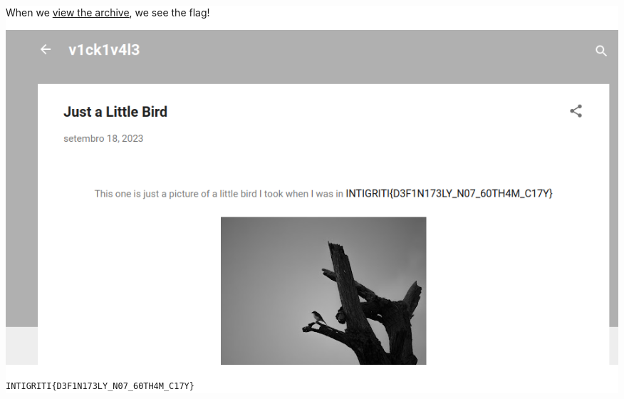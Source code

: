 When we [view the archive](https://web.archive.org/web/20231002010103/https://v1ck1pictures.blogspot.com/2023/09/just-little-bird.html), we see the flag!

![](Images/wayback.png)

`INTIGRITI{D3F1N173LY_N07_60TH4M_C17Y}`
